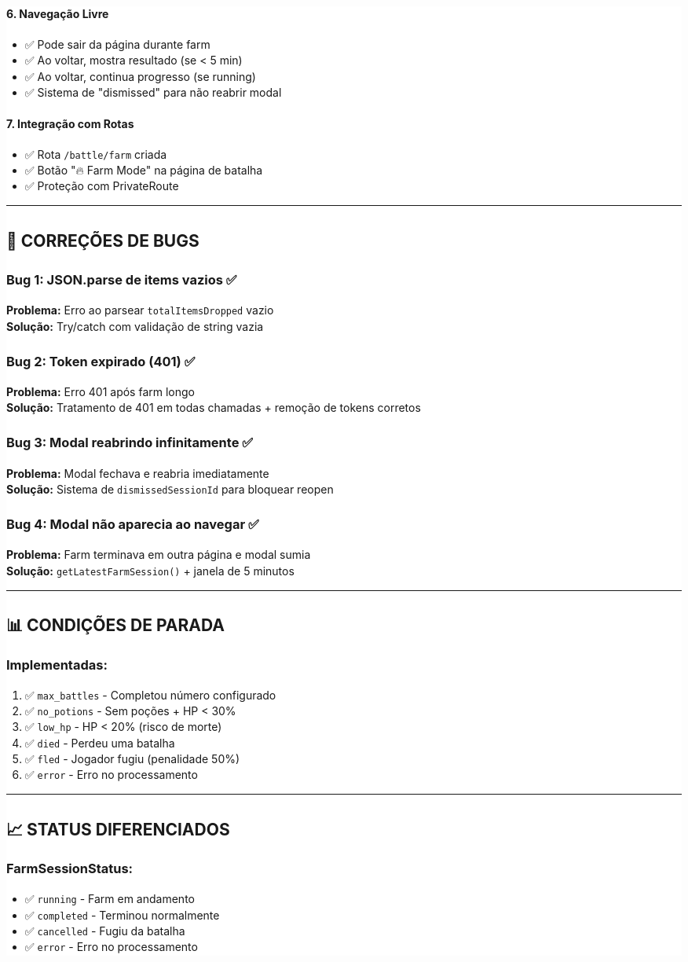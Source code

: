#### **6. Navegação Livre**
- ✅ Pode sair da página durante farm
- ✅ Ao voltar, mostra resultado (se < 5 min)
- ✅ Ao voltar, continua progresso (se running)
- ✅ Sistema de "dismissed" para não reabrir modal

#### **7. Integração com Rotas**
- ✅ Rota `/battle/farm` criada
- ✅ Botão "🔥 Farm Mode" na página de batalha
- ✅ Proteção com PrivateRoute

---

## 🔧 CORREÇÕES DE BUGS

### **Bug 1: JSON.parse de items vazios** ✅
**Problema:** Erro ao parsear `totalItemsDropped` vazio  
**Solução:** Try/catch com validação de string vazia

### **Bug 2: Token expirado (401)** ✅
**Problema:** Erro 401 após farm longo  
**Solução:** Tratamento de 401 em todas chamadas + remoção de tokens corretos

### **Bug 3: Modal reabrindo infinitamente** ✅
**Problema:** Modal fechava e reabria imediatamente  
**Solução:** Sistema de `dismissedSessionId` para bloquear reopen

### **Bug 4: Modal não aparecia ao navegar** ✅
**Problema:** Farm terminava em outra página e modal sumia  
**Solução:** `getLatestFarmSession()` + janela de 5 minutos

---

## 📊 CONDIÇÕES DE PARADA

### **Implementadas:**
1. ✅ `max_battles` - Completou número configurado
2. ✅ `no_potions` - Sem poções + HP < 30%
3. ✅ `low_hp` - HP < 20% (risco de morte)
4. ✅ `died` - Perdeu uma batalha
5. ✅ `fled` - Jogador fugiu (penalidade 50%)
6. ✅ `error` - Erro no processamento

---

## 📈 STATUS DIFERENCIADOS

### **FarmSessionStatus:**
- ✅ `running` - Farm em andamento
- ✅ `completed` - Terminou normalmente
- ✅ `cancelled` - Fugiu da batalha
- ✅ `error` - Erro no processamento
